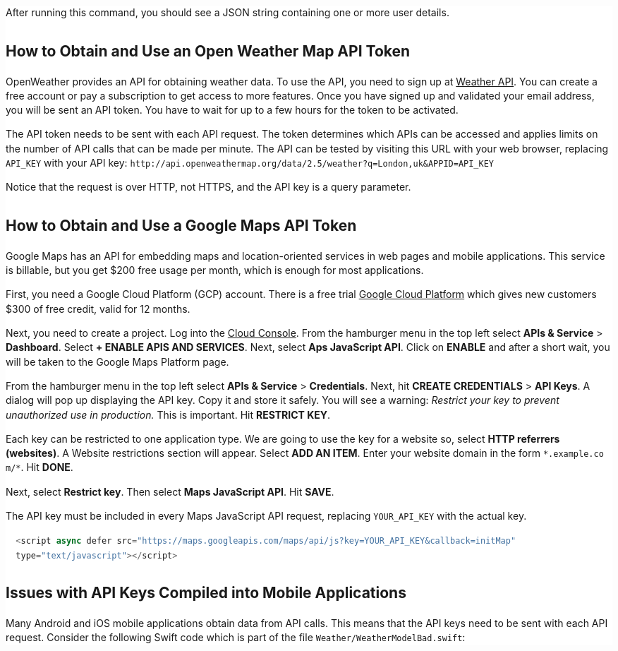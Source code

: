 After running this command, you should see a JSON string containing one or more user details.

## How to Obtain and Use an Open Weather Map API Token

OpenWeather provides an API for obtaining weather data. To use the API, you need to sign up at [Weather API](https://openweathermap.org/api). You can create a free account or pay a subscription to get access to more features. Once you have signed up and validated your email address, you will be sent an API token. You have to wait for up to a few hours for the token to be activated.

The API token needs to be sent with each API request. The token determines which APIs can be accessed and applies limits on the number of API calls that can be made per minute. The API can be tested by visiting this URL with your web browser, replacing `API_KEY` with your API key: `http://api.openweathermap.org/data/2.5/weather?q=London,uk&APPID=API_KEY`

Notice that the request is over HTTP, not HTTPS, and the API key is a query parameter.

## How to Obtain and Use a Google Maps API Token

Google Maps has an API for embedding maps and location-oriented services in web pages and mobile applications. This service is billable, but you get $200 free usage per month, which is enough for most applications.

First, you need a Google Cloud Platform (GCP) account. There is a free trial [Google Cloud Platform](https://cloud.google.com/gcp) which gives new customers $300 of free credit, valid for 12 months. 

Next, you need to create a project. Log into the [Cloud Console](https://console.cloud.google.com). From the hamburger menu in the top left select **APIs & Service** > **Dashboard**. Select **+ ENABLE APIS AND SERVICES**. Next, select **Aps JavaScript API**. Click on **ENABLE** and after a short wait, you will be taken to the Google Maps Platform page. 

From the hamburger menu in the top left select **APIs & Service** > **Credentials**. Next, hit **CREATE CREDENTIALS** > **API Keys**. A dialog will pop up displaying the API key. Copy it and store it safely. You will see a warning: *Restrict your key to prevent unauthorized use in production.* This is important. Hit **RESTRICT KEY**.

Each key can be restricted to one application type. We are going to use the key for a website so, select **HTTP referrers (websites)**. A Website restrictions section will appear. Select **ADD AN ITEM**. Enter your website domain in the form `*.example.com/*`. Hit **DONE**.

Next, select **Restrict key**. Then select **Maps JavaScript API**. Hit **SAVE**.

The API key must be included in every Maps JavaScript API request, replacing `YOUR_API_KEY` with the actual key.

```javascript
  <script async defer src="https://maps.googleapis.com/maps/api/js?key=YOUR_API_KEY&callback=initMap"
  type="text/javascript"></script>
```

## Issues with API Keys Compiled into Mobile Applications

Many Android and iOS mobile applications obtain data from API calls. This means that the API keys need to be sent with each API request. Consider the following Swift code which is part of the file `Weather/WeatherModelBad.swift`:
